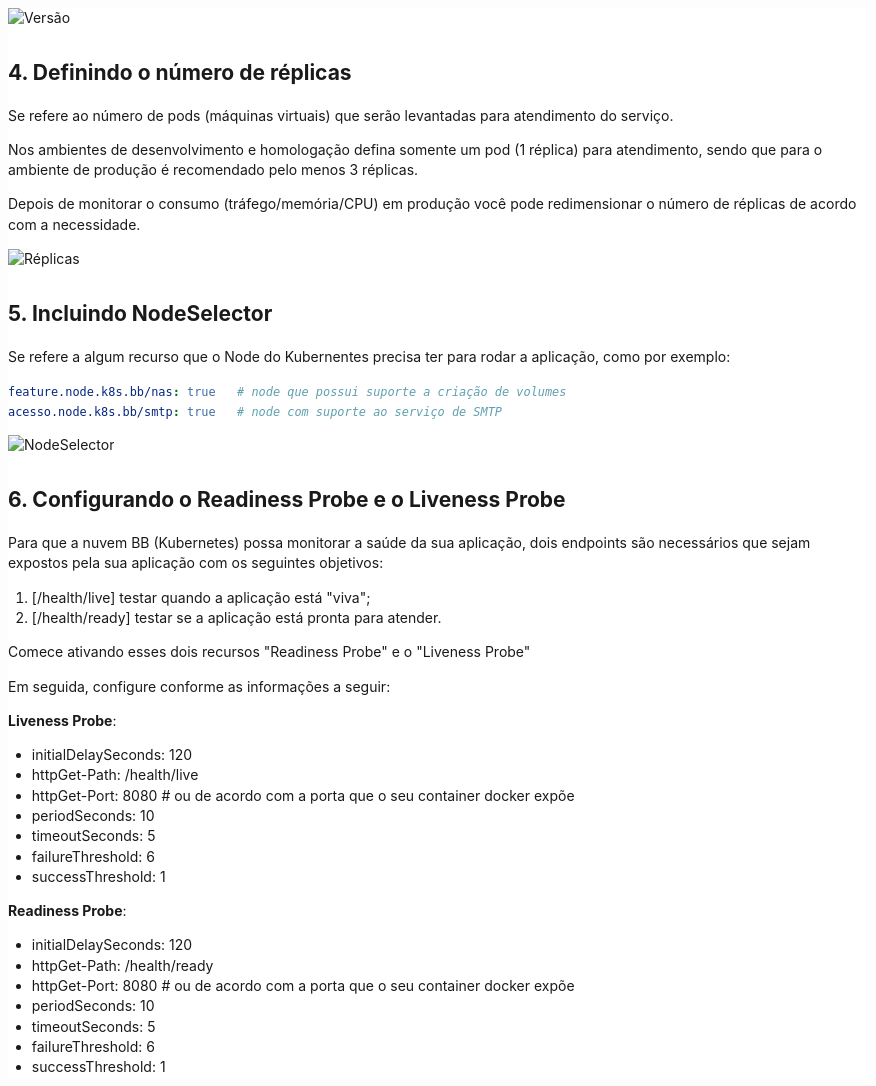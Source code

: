 ![Versão](release/arquivados/imagens/bbdev-release-tela-002-deploy-versao.png)


## 4. Definindo o número de réplicas

Se refere ao número de pods (máquinas virtuais) que serão levantadas para atendimento do serviço.

Nos ambientes de desenvolvimento e homologação defina somente um pod (1 réplica) para atendimento, sendo que para o ambiente de produção é recomendado pelo menos 3 réplicas.

Depois de monitorar o consumo (tráfego/memória/CPU) em produção você pode redimensionar o número de réplicas de acordo com a necessidade.

![Réplicas](release/arquivados/imagens/bbdev-release-tela-003-deploy-replicas.png)

## 5. Incluindo NodeSelector

Se refere a algum recurso que o Node do Kubernentes precisa ter para rodar a aplicação, como por exemplo:

```yaml
feature.node.k8s.bb/nas: true   # node que possui suporte a criação de volumes
acesso.node.k8s.bb/smtp: true   # node com suporte ao serviço de SMTP

```

![NodeSelector](release/arquivados/imagens/bbdev-release-tela-005-nodeselector.png)


## 6. Configurando o Readiness Probe e o Liveness Probe


Para que a nuvem BB (Kubernetes) possa monitorar a saúde da sua aplicação, dois endpoints são necessários que sejam expostos pela sua aplicação com os seguintes objetivos:

  1. [/health/live] testar quando a aplicação está "viva";
  2. [/health/ready] testar se a aplicação está pronta para atender.
 
Comece ativando esses dois recursos "Readiness Probe" e o "Liveness Probe"

Em seguida, configure conforme as informações a seguir:

**Liveness Probe**:
- initialDelaySeconds: 120
- httpGet-Path: /health/live
- httpGet-Port: 8080  # ou de acordo com a porta que o seu container docker expõe
- periodSeconds: 10
- timeoutSeconds: 5
- failureThreshold: 6
- successThreshold: 1

**Readiness Probe**:
- initialDelaySeconds: 120
- httpGet-Path: /health/ready
- httpGet-Port: 8080  # ou de acordo com a porta que o seu container docker expõe
- periodSeconds: 10
- timeoutSeconds: 5
- failureThreshold: 6
- successThreshold: 1


[^1]: [👍👎](http://feedback.dev.intranet.bb.com.br/?origem=roteiros&url_origem=fontes.intranet.bb.com.br/dev/publico/roteiros/-/blob/master/release/bbdev-release.md&internalidade=release/bbdev-release)